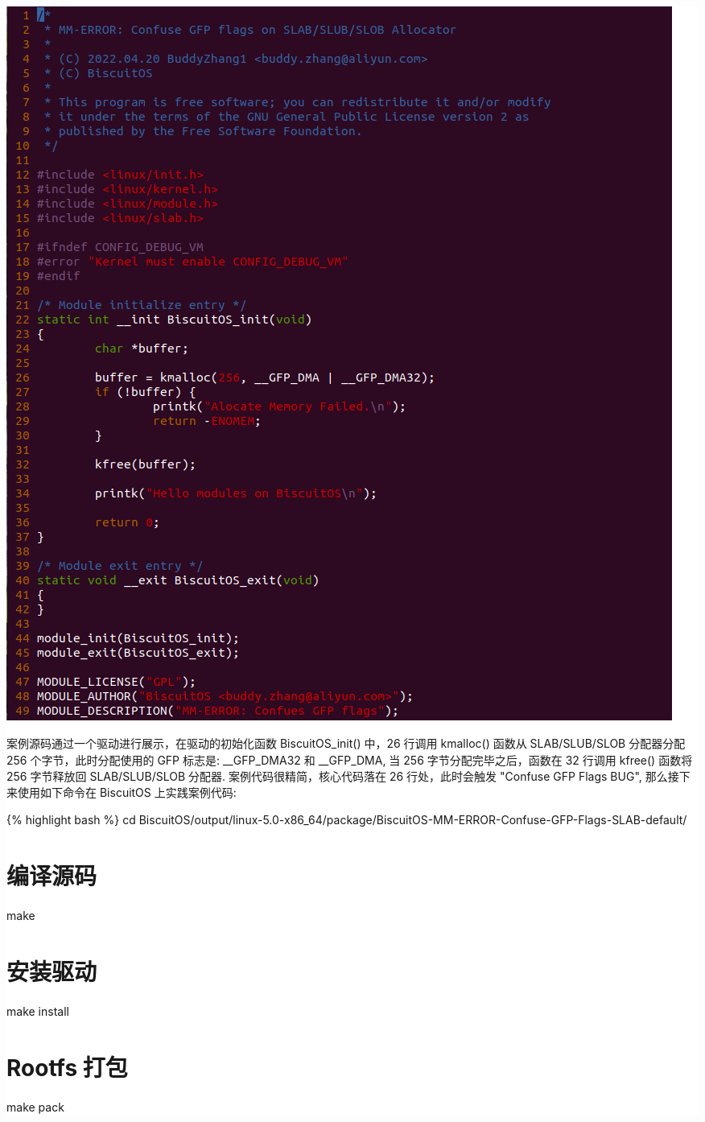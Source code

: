 ![](/assets/PDB/HK/TH001579.png)

案例源码通过一个驱动进行展示，在驱动的初始化函数 BiscuitOS_init() 中，26 行调用 kmalloc() 函数从 SLAB/SLUB/SLOB 分配器分配 256 个字节，此时分配使用的 GFP 标志是: \_\_GFP_DMA32 和 \_\_GFP_DMA, 当 256 字节分配完毕之后，函数在 32 行调用 kfree() 函数将 256 字节释放回 SLAB/SLUB/SLOB 分配器. 案例代码很精简，核心代码落在 26 行处，此时会触发 "Confuse GFP Flags BUG", 那么接下来使用如下命令在 BiscuitOS 上实践案例代码:

{% highlight bash %}
cd BiscuitOS/output/linux-5.0-x86_64/package/BiscuitOS-MM-ERROR-Confuse-GFP-Flags-SLAB-default/
# 编译源码
make
# 安装驱动
make install
# Rootfs 打包
make pack